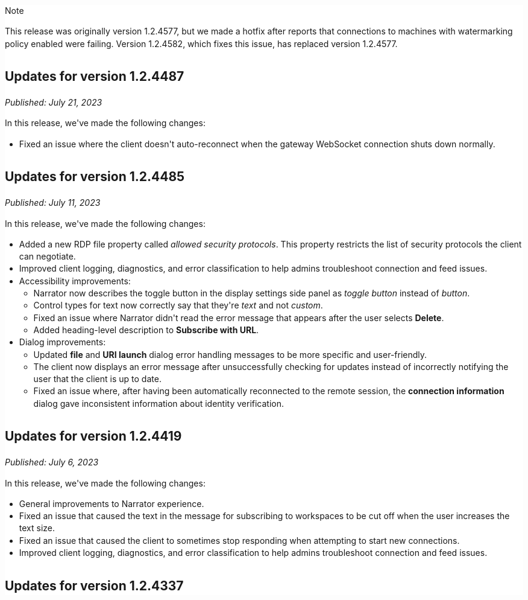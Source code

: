 > [!NOTE]
> This release was originally version 1.2.4577, but we made a hotfix after reports that connections to machines with watermarking policy enabled were failing. Version 1.2.4582, which fixes this issue, has replaced version 1.2.4577.

## Updates for version 1.2.4487

*Published: July 21, 2023*

In this release, we've made the following changes:

- Fixed an issue where the client doesn't auto-reconnect when the gateway WebSocket connection shuts down normally.

## Updates for version 1.2.4485

*Published: July 11, 2023*

In this release, we've made the following changes:

- Added a new RDP file property called *allowed security protocols*. This property restricts the list of security protocols the client can negotiate.
- Improved client logging, diagnostics, and error classification to help admins troubleshoot connection and feed issues.
- Accessibility improvements:
  - Narrator now describes the toggle button in the display settings side panel as *toggle button* instead of *button*.
  - Control types for text now correctly say that they're *text* and not *custom*.
  - Fixed an issue where Narrator didn't read the error message that appears after the user selects **Delete**.
  - Added heading-level description to **Subscribe with URL**.
- Dialog improvements:
  - Updated **file** and **URI launch** dialog error handling messages to be more specific and user-friendly.
  - The client now displays an error message after unsuccessfully checking for updates instead of incorrectly notifying the user that the client is up to date.
  - Fixed an issue where, after having been automatically reconnected to the remote session, the **connection information** dialog gave inconsistent information about identity verification.

## Updates for version 1.2.4419

*Published: July 6, 2023*

In this release, we've made the following changes:

- General improvements to Narrator experience.
- Fixed an issue that caused the text in the message for subscribing to workspaces to be cut off when the user increases the text size.
- Fixed an issue that caused the client to sometimes stop responding when attempting to start new connections.
- Improved client logging, diagnostics, and error classification to help admins troubleshoot connection and feed issues.

## Updates for version 1.2.4337
